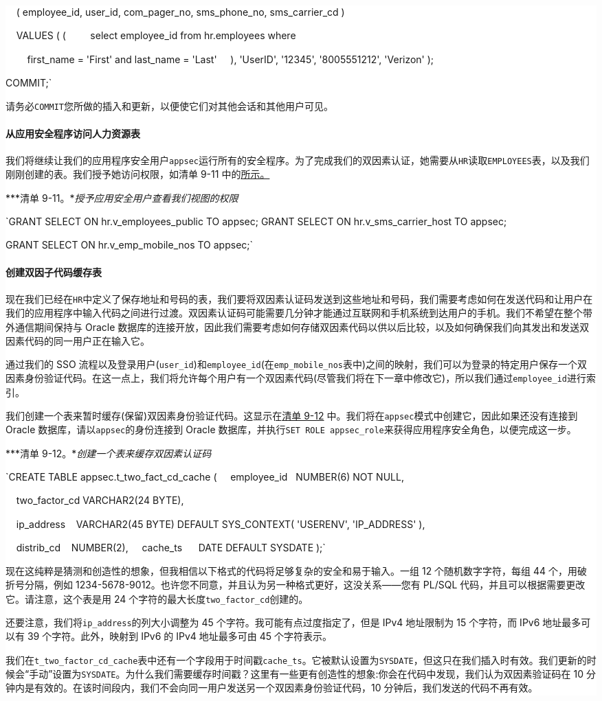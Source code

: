     ( employee_id, user_id, com_pager_no, sms_phone_no, sms_carrier_cd )

    VALUES ( (
        select employee_id from hr.employees where

        first_name = 'First' and last_name = 'Last'
    ), 'UserID', '12345', '8005551212', 'Verizon' );

COMMIT;`

请务必`COMMIT`您所做的插入和更新，以便使它们对其他会话和其他用户可见。

#### 从应用安全程序访问人力资源表

我们将继续让我们的应用程序安全用户`appsec`运行所有的安全程序。为了完成我们的双因素认证，她需要从`HR`读取`EMPLOYEES`表，以及我们刚刚创建的表。我们授予她访问权限，如清单 9-11 中的[所示。](#list_9_11)

***清单 9-11。**授予应用安全用户查看我们视图的权限*

`GRANT SELECT ON hr.v_employees_public TO appsec;
GRANT SELECT ON hr.v_sms_carrier_host TO appsec;

GRANT SELECT ON hr.v_emp_mobile_nos TO appsec;`

#### 创建双因子代码缓存表

现在我们已经在`HR`中定义了保存地址和号码的表，我们要将双因素认证码发送到这些地址和号码，我们需要考虑如何在发送代码和让用户在我们的应用程序中输入代码之间进行过渡。双因素认证码可能需要几分钟才能通过互联网和手机系统到达用户的手机。我们不希望在整个带外通信期间保持与 Oracle 数据库的连接开放，因此我们需要考虑如何存储双因素代码以供以后比较，以及如何确保我们向其发出和发送双因素代码的同一用户正在输入它。

通过我们的 SSO 流程以及登录用户(`user_id`)和`employee_id`(在`emp_mobile_nos`表中)之间的映射，我们可以为登录的特定用户保存一个双因素身份验证代码。在这一点上，我们将允许每个用户有一个双因素代码(尽管我们将在下一章中修改它)，所以我们通过`employee_id`进行索引。

我们创建一个表来暂时缓存(保留)双因素身份验证代码。这显示在[清单 9-12](#list_9_12) 中。我们将在`appsec`模式中创建它，因此如果还没有连接到 Oracle 数据库，请以`appsec`的身份连接到 Oracle 数据库，并执行`SET ROLE appsec_role`来获得应用程序安全角色，以便完成这一步。

***清单 9-12。**创建一个表来缓存双因素认证码*

`CREATE TABLE appsec.t_two_fact_cd_cache
(
    employee_id   NUMBER(6) NOT NULL,

    two_factor_cd VARCHAR2(24 BYTE),

    ip_address    VARCHAR2(45 BYTE) DEFAULT SYS_CONTEXT( 'USERENV', 'IP_ADDRESS' ),

    distrib_cd    NUMBER(2),
    cache_ts      DATE DEFAULT SYSDATE
);`

现在这纯粹是猜测和创造性的想象，但我相信以下格式的代码将足够复杂的安全和易于输入。一组 12 个随机数字字符，每组 44 个，用破折号分隔，例如 1234-5678-9012。也许您不同意，并且认为另一种格式更好，这没关系——您有 PL/SQL 代码，并且可以根据需要更改它。请注意，这个表是用 24 个字符的最大长度`two_factor_cd`创建的。

还要注意，我们将`ip_address`的列大小调整为 45 个字符。我可能有点过度指定了，但是 IPv4 地址限制为 15 个字符，而 IPv6 地址最多可以有 39 个字符。此外，映射到 IPv6 的 IPv4 地址最多可由 45 个字符表示。

我们在`t_two_factor_cd_cache`表中还有一个字段用于时间戳`cache_ts`。它被默认设置为`SYSDATE`，但这只在我们插入时有效。我们更新的时候会“手动”设置为`SYSDATE`。为什么我们需要缓存时间戳？这里有一些更有创造性的想象:你会在代码中发现，我们认为双因素验证码在 10 分钟内是有效的。在该时间段内，我们不会向同一用户发送另一个双因素身份验证代码，10 分钟后，我们发送的代码不再有效。

